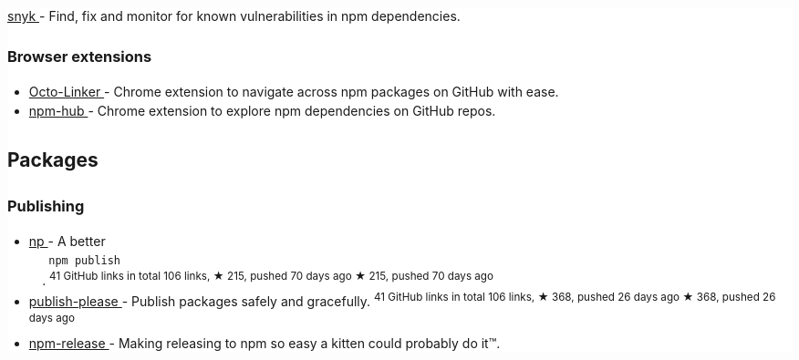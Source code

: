   <a href="https://snyk.io">
   snyk
  </a>
  - Find, fix and monitor for known vulnerabilities in npm dependencies.
 </li>
</ul>
<h3>
 Browser extensions
</h3>
<ul>
 <li>
  <a href="https://chrome.google.com/webstore/detail/octo-linker/jlmafbaeoofdegohdhinkhilhclaklkp">
   Octo-Linker
  </a>
  - Chrome extension to navigate across npm packages on GitHub with ease.
 </li>
 <li>
  <a href="https://chrome.google.com/webstore/detail/npm-hub/kbbbjimdjbjclaebffknlabpogocablj">
   npm-hub
  </a>
  - Chrome extension to explore npm dependencies on GitHub repos.
 </li>
</ul>
<h2>
 Packages
</h2>
<h3>
 Publishing
</h3>
<ul>
 <li>
  <a href="https://github.com/sindresorhus/np">
   np
  </a>
  - A better
  <code>
   npm publish
  </code>
  .
  <sup>
   41 GitHub links in total 106 links, ★ 215, pushed 70 days ago
  </sup>
  <sup>
   &#9733 215, pushed 70 days ago
  </sup>
 </li>
 <li>
  <a href="https://github.com/inikulin/publish-please">
   publish-please
  </a>
  - Publish packages safely and gracefully.
  <sup>
   41 GitHub links in total 106 links, ★ 368, pushed 26 days ago
  </sup>
  <sup>
   &#9733 368, pushed 26 days ago
  </sup>
 </li>
 <li>
  <a href="https://github.com/phuu/npm-release">
   npm-release
  </a>
  - Making releasing to npm so easy a kitten could probably do it™.
  <sup>